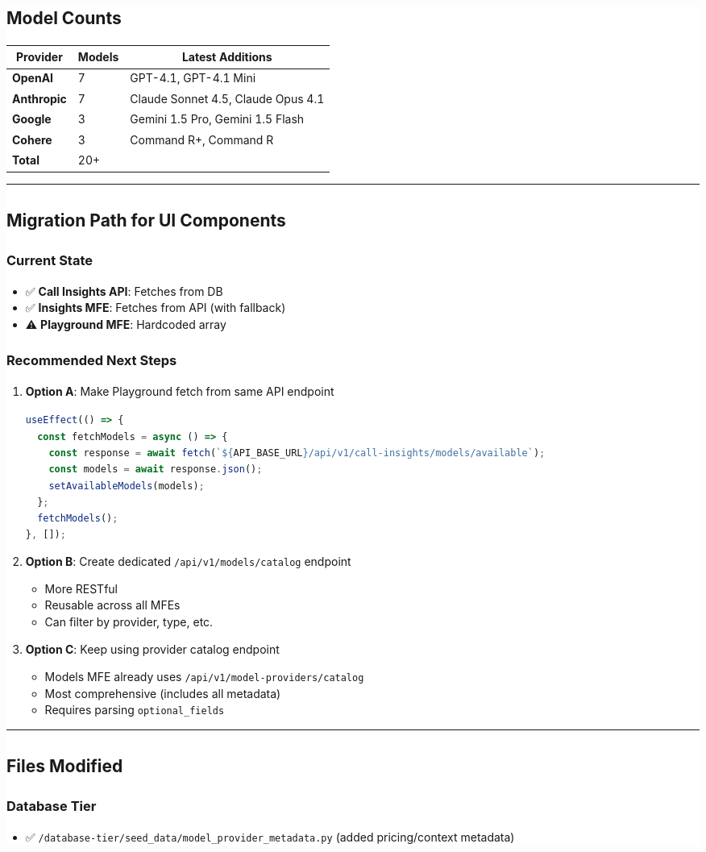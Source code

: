 ## Model Counts

| Provider | Models | Latest Additions |
|----------|--------|------------------|
| **OpenAI** | 7 | GPT-4.1, GPT-4.1 Mini |
| **Anthropic** | 7 | Claude Sonnet 4.5, Claude Opus 4.1 |
| **Google** | 3 | Gemini 1.5 Pro, Gemini 1.5 Flash |
| **Cohere** | 3 | Command R+, Command R |
| **Total** | 20+ | |

---

## Migration Path for UI Components

### Current State
- ✅ **Call Insights API**: Fetches from DB
- ✅ **Insights MFE**: Fetches from API (with fallback)
- ⚠️ **Playground MFE**: Hardcoded array

### Recommended Next Steps
1. **Option A**: Make Playground fetch from same API endpoint
   ```typescript
   useEffect(() => {
     const fetchModels = async () => {
       const response = await fetch(`${API_BASE_URL}/api/v1/call-insights/models/available`);
       const models = await response.json();
       setAvailableModels(models);
     };
     fetchModels();
   }, []);
   ```

2. **Option B**: Create dedicated `/api/v1/models/catalog` endpoint
   - More RESTful
   - Reusable across all MFEs
   - Can filter by provider, type, etc.

3. **Option C**: Keep using provider catalog endpoint
   - Models MFE already uses `/api/v1/model-providers/catalog`
   - Most comprehensive (includes all metadata)
   - Requires parsing `optional_fields`

---

## Files Modified

### Database Tier
- ✅ `/database-tier/seed_data/model_provider_metadata.py` (added pricing/context metadata)
